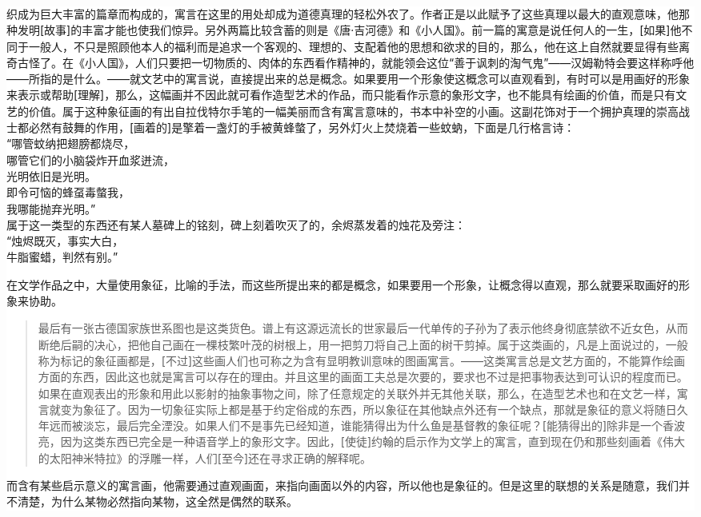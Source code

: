织成为巨大丰富的篇章而构成的，寓言在这里的用处却成为道德真理的轻松外农了。作者正是以此赋予了这些真理以最大的直观意味，他那种发明[故事]的丰富才能也使我们惊异。另外两篇比较含蓄的则是《唐·吉河德》和《小人国》。前一篇的寓意是说任何人的一生，[如果]他不同于一般人，不只是照顾他本人的福利而是追求一个客观的、理想的、支配着他的思想和欲求的目的，那么，他在这上自然就要显得有些离奇古怪了。在《小人国》，人们只要把一切物质的、肉体的东西看作精神的，就能领会这位“善于讽刺的淘气鬼”——汉姆勒特会要这样称呼他——所指的是什么。——就文艺中的寓言说，直接提出来的总是概念。如果要用一个形象使这概念可以直观看到，有时可以是用画好的形象来表示或帮助[理解]，那么，这幅画并不因此就可看作造型艺术的作品，而只能看作示意的象形文字，也不能具有绘画的价值，而是只有文艺的价值。属于这种象征画的有出自拉伐特尔手笔的一幅美丽而含有寓言意味的，书本中补空的小画。这副花饰对于一个拥护真理的崇高战士都必然有鼓舞的作用，[画着的]是擎着一盏灯的手被黄蜂螫了，另外灯火上焚烧着一些蚊蚋，下面是几行格言诗：<br>“哪管蚊纳把翅膀都烧尽，<br>哪管它们的小脑袋炸开血浆迸流，<br>光明依旧是光明。<br>即令可恼的蜂虿毒螫我，<br>我哪能抛弃光明。”<br>属于这一类型的东西还有某人墓碑上的铭刻，碑上刻着吹灭了的，余烬蒸发着的烛花及旁注：<br>“烛烬既灭，事实大白，<br>牛脂蜜蜡，判然有别。”</blockquote><p data-pid="xD7z1RZc">在文学作品之中，大量使用象征，比喻的手法，而这些所提出来的都是概念，如果要用一个形象，让概念得以直观，那么就要采取画好的形象来协助。</p><blockquote data-pid="Fb-pHipB">最后有一张古德国家族世系图也是这类货色。谱上有这源远流长的世家最后一代单传的子孙为了表示他终身彻底禁欲不近女色，从而断绝后嗣的决心，把他自己画在一棵枝繁叶茂的树根上，用一把剪刀将自己上面的树干剪掉。属于这类画的，凡是上面说过的，一般称为标记的象征画都是，[不过]这些画人们也可称之为含有显明教训意味的图画寓言。——这类寓言总是文艺方面的，不能算作绘画方面的东西，因此这也就是寓言可以存在的理由。并且这里的画面工夫总是次要的，要求也不过是把事物表达到可认识的程度而已。如果在直观表出的形象和用此以影射的抽象事物之间，除了任意规定的关联外并无其他关联，那么，在造型艺术也和在文艺一样，寓言就变为象征了。因为一切象征实际上都是基于约定俗成的东西，所以象征在其他缺点外还有一个缺点，那就是象征的意义将随日久年远而被淡忘，最后完全湮没。如果人们不是事先已经知道，谁能猜得出为什么鱼是基督教的象征呢？[能猜得出的]除非是一个香波亮，因为这类东西已完全是一种语音学上的象形文字。因此，[使徒]约翰的启示作为文学上的寓言，直到现在仍和那些刻画着《伟大的太阳神米特拉》的浮雕一样，人们[至今]还在寻求正确的解释呢。</blockquote><p data-pid="cwL9n1Lx">而含有某些启示意义的寓言画，他需要通过直观画面，来指向画面以外的内容，所以他也是象征的。但是这里的联想的关系是随意，我们并不清楚，为什么某物必然指向某物，这全然是偶然的联系。</p><p></p>